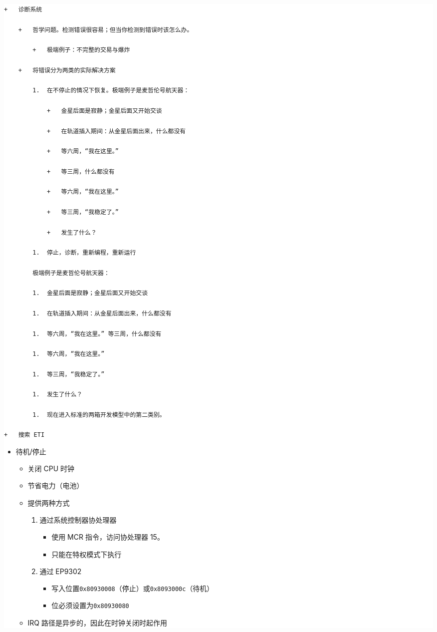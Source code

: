     +   诊断系统

        +   哲学问题。检测错误很容易；但当你检测到错误时该怎么办。

            +   极端例子：不完整的交易与爆炸

        +   将错误分为两类的实际解决方案

            1.  在不停止的情况下恢复。极端例子是麦哲伦号航天器：

                +   金星后面是寂静；金星后面又开始交谈

                +   在轨道插入期间：从金星后面出来，什么都没有

                +   等六周，“我在这里。”

                +   等三周，什么都没有

                +   等六周，“我在这里。”

                +   等三周，“我稳定了。”

                +   发生了什么？

            1.  停止，诊断，重新编程，重新运行

            极端例子是麦哲伦号航天器：

            1.  金星后面是寂静；金星后面又开始交谈

            1.  在轨道插入期间：从金星后面出来，什么都没有

            1.  等六周，“我在这里。” 等三周，什么都没有

            1.  等六周，“我在这里。”

            1.  等三周，“我稳定了。”

            1.  发生了什么？

            1.  现在进入标准的两箱开发模型中的第二类别。

    +   搜索 ETI

+   待机/停止

    +   关闭 CPU 时钟

    +   节省电力（电池）

    +   提供两种方式

        1.  通过系统控制器协处理器

            +   使用 MCR 指令，访问协处理器 15。

            +   只能在特权模式下执行

        1.  通过 EP9302

            +   写入位置`0x80930008`（停止）或`0x8093000c`（待机）

            +   位必须设置为`0x80930080`

    +   IRQ 路径是异步的，因此在时钟关闭时起作用

